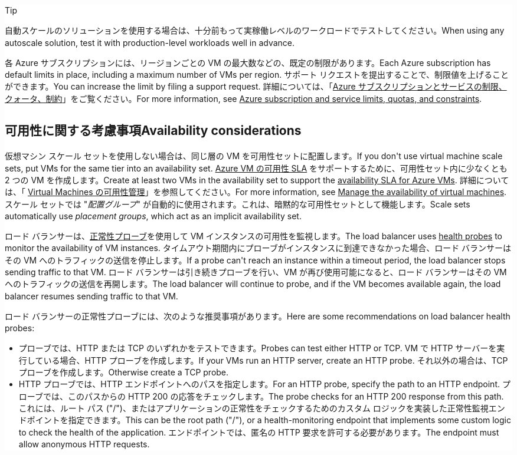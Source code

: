 > [!TIP]
> <span data-ttu-id="49f7f-208">自動スケールのソリューションを使用する場合は、十分前もって実稼働レベルのワークロードでテストしてください。</span><span class="sxs-lookup"><span data-stu-id="49f7f-208">When using any autoscale solution, test it with production-level workloads well in advance.</span></span>

<span data-ttu-id="49f7f-209">各 Azure サブスクリプションには、リージョンごとの VM の最大数などの、既定の制限があります。</span><span class="sxs-lookup"><span data-stu-id="49f7f-209">Each Azure subscription has default limits in place, including a maximum number of VMs per region.</span></span> <span data-ttu-id="49f7f-210">サポート リクエストを提出することで、制限値を上げることができます。</span><span class="sxs-lookup"><span data-stu-id="49f7f-210">You can increase the limit by filing a support request.</span></span> <span data-ttu-id="49f7f-211">詳細については、「[Azure サブスクリプションとサービスの制限、クォータ、制約][subscription-limits]」をご覧ください。</span><span class="sxs-lookup"><span data-stu-id="49f7f-211">For more information, see [Azure subscription and service limits, quotas, and constraints][subscription-limits].</span></span>

## <a name="availability-considerations"></a><span data-ttu-id="49f7f-212">可用性に関する考慮事項</span><span class="sxs-lookup"><span data-stu-id="49f7f-212">Availability considerations</span></span>

<span data-ttu-id="49f7f-213">仮想マシン スケール セットを使用しない場合は、同じ層の VM を可用性セットに配置します。</span><span class="sxs-lookup"><span data-stu-id="49f7f-213">If you don't use virtual machine scale sets, put VMs for the same tier into an availability set.</span></span> <span data-ttu-id="49f7f-214">[Azure VM の可用性 SLA][vm-sla] をサポートするために、可用性セット内に少なくとも 2 つの VM を作成します。</span><span class="sxs-lookup"><span data-stu-id="49f7f-214">Create at least two VMs in the availability set to support the [availability SLA for Azure VMs][vm-sla].</span></span> <span data-ttu-id="49f7f-215">詳細については、「 [Virtual Machines の可用性管理][availability-set]」を参照してください。</span><span class="sxs-lookup"><span data-stu-id="49f7f-215">For more information, see [Manage the availability of virtual machines][availability-set].</span></span> <span data-ttu-id="49f7f-216">スケール セットでは "*配置グループ*" が自動的に使用されます。これは、暗黙的な可用性セットとして機能します。</span><span class="sxs-lookup"><span data-stu-id="49f7f-216">Scale sets automatically use *placement groups*, which act as an implicit availability set.</span></span>

<span data-ttu-id="49f7f-217">ロード バランサーは、[正常性プローブ][health-probes]を使用して VM インスタンスの可用性を監視します。</span><span class="sxs-lookup"><span data-stu-id="49f7f-217">The load balancer uses [health probes][health-probes] to monitor the availability of VM instances.</span></span> <span data-ttu-id="49f7f-218">タイムアウト期間内にプローブがインスタンスに到達できなかった場合、ロード バランサーはその VM へのトラフィックの送信を停止します。</span><span class="sxs-lookup"><span data-stu-id="49f7f-218">If a probe can't reach an instance within a timeout period, the load balancer stops sending traffic to that VM.</span></span> <span data-ttu-id="49f7f-219">ロード バランサーは引き続きプローブを行い、VM が再び使用可能になると、ロード バランサーはその VM へのトラフィックの送信を再開します。</span><span class="sxs-lookup"><span data-stu-id="49f7f-219">The load balancer will continue to probe, and if the VM becomes available again, the load balancer resumes sending traffic to that VM.</span></span>

<span data-ttu-id="49f7f-220">ロード バランサーの正常性プローブには、次のような推奨事項があります。</span><span class="sxs-lookup"><span data-stu-id="49f7f-220">Here are some recommendations on load balancer health probes:</span></span>

* <span data-ttu-id="49f7f-221">プローブでは、HTTP または TCP のいずれかをテストできます。</span><span class="sxs-lookup"><span data-stu-id="49f7f-221">Probes can test either HTTP or TCP.</span></span> <span data-ttu-id="49f7f-222">VM で HTTP サーバーを実行している場合、HTTP プローブを作成します。</span><span class="sxs-lookup"><span data-stu-id="49f7f-222">If your VMs run an HTTP server, create an HTTP probe.</span></span> <span data-ttu-id="49f7f-223">それ以外の場合は、TCP プローブを作成します。</span><span class="sxs-lookup"><span data-stu-id="49f7f-223">Otherwise create a TCP probe.</span></span>
* <span data-ttu-id="49f7f-224">HTTP プローブでは、HTTP エンドポイントへのパスを指定します。</span><span class="sxs-lookup"><span data-stu-id="49f7f-224">For an HTTP probe, specify the path to an HTTP endpoint.</span></span> <span data-ttu-id="49f7f-225">プローブでは、このパスからの HTTP 200 の応答をチェックします。</span><span class="sxs-lookup"><span data-stu-id="49f7f-225">The probe checks for an HTTP 200 response from this path.</span></span> <span data-ttu-id="49f7f-226">これには、ルート パス ("/")、またはアプリケーションの正常性をチェックするためのカスタム ロジックを実装した正常性監視エンドポイントを指定できます。</span><span class="sxs-lookup"><span data-stu-id="49f7f-226">This can be the root path ("/"), or a health-monitoring endpoint that implements some custom logic to check the health of the application.</span></span> <span data-ttu-id="49f7f-227">エンドポイントでは、匿名の HTTP 要求を許可する必要があります。</span><span class="sxs-lookup"><span data-stu-id="49f7f-227">The endpoint must allow anonymous HTTP requests.</span></span>

[dmz]: ../dmz/secure-vnet-dmz.md
[multi-vm]: ./multi-vm.md
[naming conventions]: /azure/guidance/guidance-naming-conventions
[azure-availability-sets]: /azure/virtual-machines/virtual-machines-linux-manage-availability
[azure-dns]: /azure/dns/dns-overview
[azure-key-vault]: https://azure.microsoft.com/services/key-vault
[要塞ホスト]: https://en.wikipedia.org/wiki/Bastion_host
[bastion host]: https://en.wikipedia.org/wiki/Bastion_host
[cassandra-in-azure]: https://academy.datastax.com/resources/deployment-guide-azure
[cassandra-consistency]: https://docs.datastax.com/en/cassandra/2.0/cassandra/dml/dml_config_consistency_c.html
[cassandra-replication]: https://academy.datastax.com/planet-cassandra/data-replication-in-nosql-databases-explained
[cassandra-consistency-usage]: https://medium.com/@foundev/cassandra-how-many-nodes-are-talked-to-with-quorum-also-should-i-use-it-98074e75d7d5#.b4pb4alb2
[cidr]: https://en.wikipedia.org/wiki/Classless_Inter-Domain_Routing
[datastax]: https://www.datastax.com/products/datastax-enterprise
[ddos]: /azure/virtual-network/ddos-protection-overview
[ddos-best-practices]: /azure/security/azure-ddos-best-practices
[git]: https://github.com/mspnp/template-building-blocks
[github-folder]: https://github.com/mspnp/reference-architectures/tree/master/virtual-machines/n-tier-linux
[load-balancer-external]: /azure/load-balancer/load-balancer-internet-overview
[load-balancer-internal]: /azure/load-balancer/load-balancer-internal-overview
[nsg]: /azure/virtual-network/virtual-networks-nsg
[nsg-rules]: /azure/azure-resource-manager/best-practices-resource-manager-security#network-security-groups
[plan-network]: /azure/virtual-network/virtual-network-vnet-plan-design-arm
[private-ip-space]: https://en.wikipedia.org/wiki/Private_network#Private_IPv4_address_spaces
[パブリック IP アドレス]: /azure/virtual-network/virtual-network-ip-addresses-overview-arm
[public IP address]: /azure/virtual-network/virtual-network-ip-addresses-overview-arm
[vm-sla]: https://azure.microsoft.com/support/legal/sla/virtual-machines
[visio-download]: https://archcenter.blob.core.windows.net/cdn/vm-reference-architectures.vsdx
[0]: ./images/n-tier-cassandra.png "Microsoft Azure を使用した N 層アーキテクチャ"
[resource-manager-overview]: /azure/azure-resource-manager/resource-group-overview 
[vmss]: /azure/virtual-machine-scale-sets/virtual-machine-scale-sets-overview
[load-balancer]: /azure/load-balancer/load-balancer-get-started-internet-arm-cli
[load-balancer-hashing]: /azure/load-balancer/load-balancer-overview#load-balancer-features
[vmss-design]: /azure/virtual-machine-scale-sets/virtual-machine-scale-sets-design-overview
[subscription-limits]: /azure/azure-subscription-service-limits
[availability-set]: /azure/virtual-machines/virtual-machines-windows-manage-availability
[health-probes]: /azure/load-balancer/load-balancer-overview#load-balancer-features
[health-probe-log]: /azure/load-balancer/load-balancer-monitor-log
[health-probe-ip]: /azure/virtual-network/virtual-networks-nsg#special-rules
[network-security]: /azure/best-practices-network-security